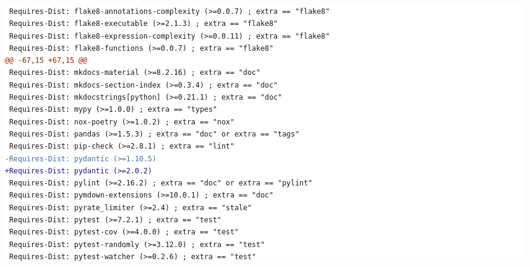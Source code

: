 ```diff
 Requires-Dist: flake8-annotations-complexity (>=0.0.7) ; extra == "flake8"
 Requires-Dist: flake8-executable (>=2.1.3) ; extra == "flake8"
 Requires-Dist: flake8-expression-complexity (>=0.0.11) ; extra == "flake8"
 Requires-Dist: flake8-functions (>=0.0.7) ; extra == "flake8"
@@ -67,15 +67,15 @@
 Requires-Dist: mkdocs-material (>=8.2.16) ; extra == "doc"
 Requires-Dist: mkdocs-section-index (>=0.3.4) ; extra == "doc"
 Requires-Dist: mkdocstrings[python] (>=0.21.1) ; extra == "doc"
 Requires-Dist: mypy (>=1.0.0) ; extra == "types"
 Requires-Dist: nox-poetry (>=1.0.2) ; extra == "nox"
 Requires-Dist: pandas (>=1.5.3) ; extra == "doc" or extra == "tags"
 Requires-Dist: pip-check (>=2.8.1) ; extra == "lint"
-Requires-Dist: pydantic (>=1.10.5)
+Requires-Dist: pydantic (>=2.0.2)
 Requires-Dist: pylint (>=2.16.2) ; extra == "doc" or extra == "pylint"
 Requires-Dist: pymdown-extensions (>=10.0.1) ; extra == "doc"
 Requires-Dist: pyrate_limiter (>=2.4) ; extra == "stale"
 Requires-Dist: pytest (>=7.2.1) ; extra == "test"
 Requires-Dist: pytest-cov (>=4.0.0) ; extra == "test"
 Requires-Dist: pytest-randomly (>=3.12.0) ; extra == "test"
 Requires-Dist: pytest-watcher (>=0.2.6) ; extra == "test"
```

